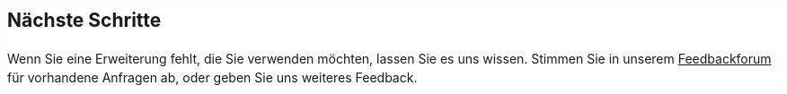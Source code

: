 
## <a name="next-steps"></a>Nächste Schritte

Wenn Sie eine Erweiterung fehlt, die Sie verwenden möchten, lassen Sie es uns wissen. Stimmen Sie in unserem [Feedbackforum](https://feedback.azure.com/forums/597976-azure-database-for-postgresql) für vorhandene Anfragen ab, oder geben Sie uns weiteres Feedback.